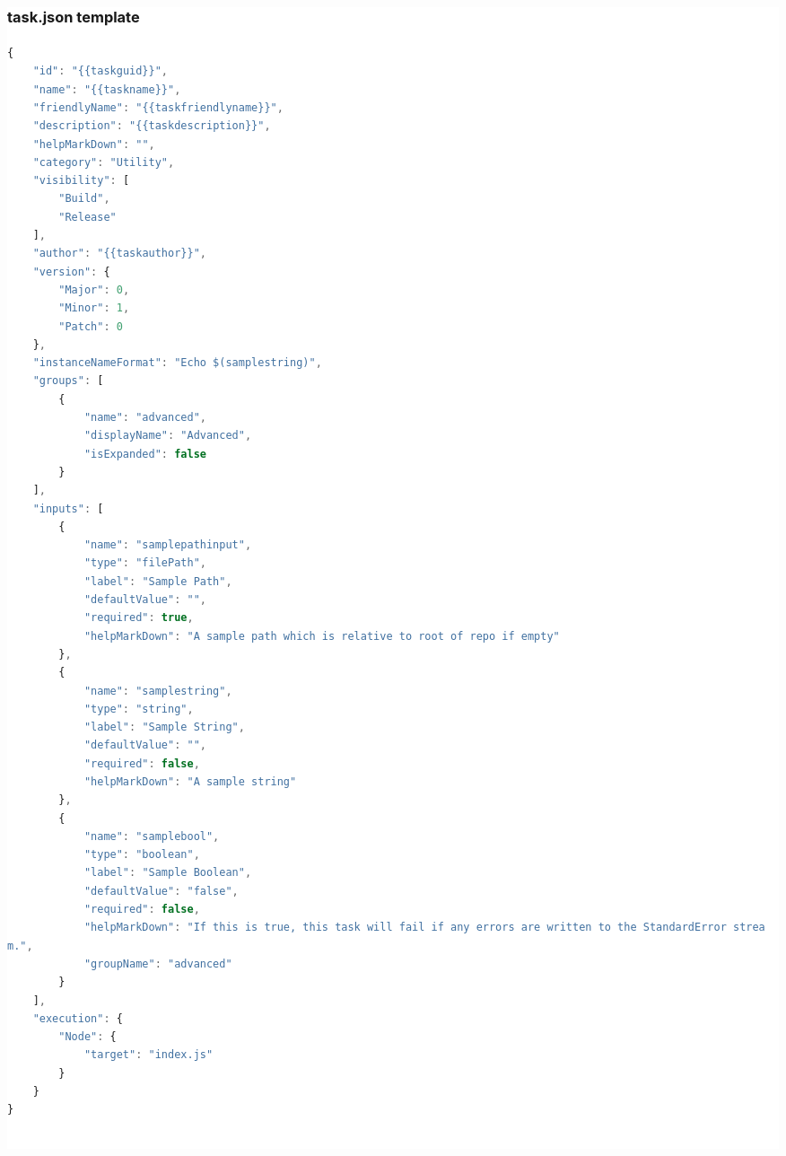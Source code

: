 ### task.json template
```javascript
{
    "id": "{{taskguid}}",
    "name": "{{taskname}}",
    "friendlyName": "{{taskfriendlyname}}",
    "description": "{{taskdescription}}",
    "helpMarkDown": "",
    "category": "Utility",
    "visibility": [
        "Build",
        "Release"
    ],
    "author": "{{taskauthor}}",
    "version": {
        "Major": 0,
        "Minor": 1,
        "Patch": 0
    },
    "instanceNameFormat": "Echo $(samplestring)",
    "groups": [
        {
            "name": "advanced",
            "displayName": "Advanced",
            "isExpanded": false
        }
    ],
    "inputs": [
        {
            "name": "samplepathinput",
            "type": "filePath",
            "label": "Sample Path",
            "defaultValue": "",
            "required": true,
            "helpMarkDown": "A sample path which is relative to root of repo if empty"
        },
        {
            "name": "samplestring",
            "type": "string",
            "label": "Sample String",
            "defaultValue": "",
            "required": false,
            "helpMarkDown": "A sample string"
        },
        {
            "name": "samplebool",
            "type": "boolean",
            "label": "Sample Boolean",
            "defaultValue": "false",
            "required": false,
            "helpMarkDown": "If this is true, this task will fail if any errors are written to the StandardError stream.",
            "groupName": "advanced"
        }
    ],
    "execution": {
        "Node": {
            "target": "index.js"
        }
    }
}
```
<br>
